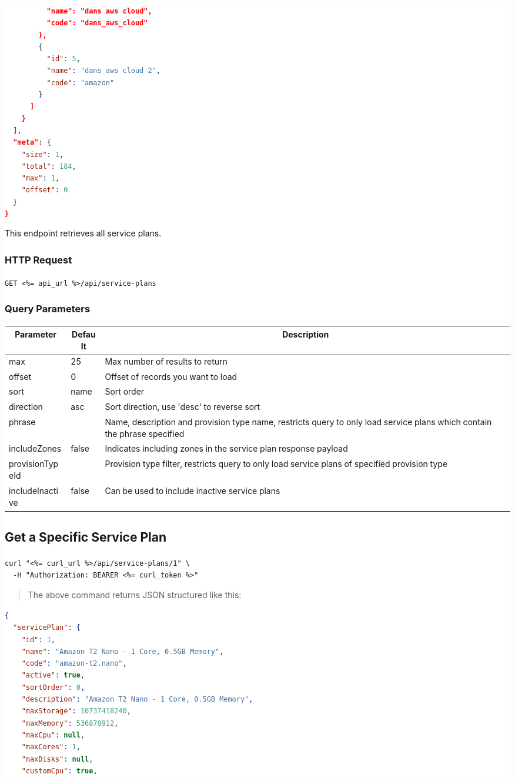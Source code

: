 ```json
          "name": "dans aws cloud",
          "code": "dans_aws_cloud"
        },
        {
          "id": 5,
          "name": "dans aws cloud 2",
          "code": "amazon"
        }
      ]
    }
  ],
  "meta": {
    "size": 1,
    "total": 184,
    "max": 1,
    "offset": 0
  }
}
```

This endpoint retrieves all service plans.

### HTTP Request

`GET <%= api_url %>/api/service-plans`

### Query Parameters

Parameter | Default | Description
--------- | ------- | -----------
max | 25 | Max number of results to return
offset | 0 | Offset of records you want to load
sort | name | Sort order
direction | asc | Sort direction, use 'desc' to reverse sort
phrase |  | Name, description and provision type name, restricts query to only load service plans which contain the phrase specified
includeZones | false | Indicates including zones in the service plan response payload
provisionTypeId |  | Provision type filter, restricts query to only load service plans of specified provision type
includeInactive | false | Can be used to include inactive service plans


## Get a Specific Service Plan

```shell
curl "<%= curl_url %>/api/service-plans/1" \
  -H "Authorization: BEARER <%= curl_token %>"
```

> The above command returns JSON structured like this:

```json
{
  "servicePlan": {
    "id": 1,
    "name": "Amazon T2 Nano - 1 Core, 0.5GB Memory",
    "code": "amazon-t2.nano",
    "active": true,
    "sortOrder": 0,
    "description": "Amazon T2 Nano - 1 Core, 0.5GB Memory",
    "maxStorage": 10737418240,
    "maxMemory": 536870912,
    "maxCpu": null,
    "maxCores": 1,
    "maxDisks": null,
    "customCpu": true,
```